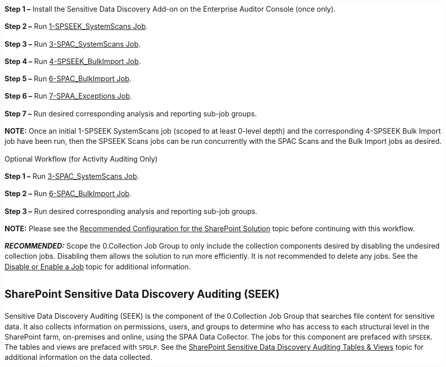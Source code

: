 **Step 1 –** Install the Sensitive Data Discovery Add-on on the Enterprise Auditor Console (once
only).

**Step 2 –** Run
[1-SPSEEK_SystemScans Job](/docs/accessanalyzer/11.6/accessanalyzer/solutions/sharepoint/collection/1-spseek_systemscans.md).

**Step 3 –** Run
[3-SPAC_SystemScans Job](/docs/accessanalyzer/11.6/accessanalyzer/solutions/sharepoint/collection/3-spac_systemscans.md).

**Step 4 –** Run
[4-SPSEEK_BulkImport Job](/docs/accessanalyzer/11.6/accessanalyzer/solutions/sharepoint/collection/4-spseek_bulkimport.md).

**Step 5 –** Run
[6-SPAC_BulkImport Job](/docs/accessanalyzer/11.6/accessanalyzer/solutions/sharepoint/collection/6-spac_bulkimport.md).

**Step 6 –** Run
[7-SPAA_Exceptions Job](/docs/accessanalyzer/11.6/accessanalyzer/solutions/sharepoint/collection/spaa_exceptions-7.md).

**Step 7 –** Run desired corresponding analysis and reporting sub-job groups.

**NOTE:** Once an initial 1-SPSEEK SystemScans job (scoped to at least 0-level depth) and the
corresponding 4-SPSEEK Bulk Import job have been run, then the SPSEEK Scans jobs can be run
concurrently with the SPAC Scans and the Bulk Import jobs as desired.

Optional Workflow (for Activity Auditing Only)

**Step 1 –** Run
[3-SPAC_SystemScans Job](/docs/accessanalyzer/11.6/accessanalyzer/solutions/sharepoint/collection/3-spac_systemscans.md).

**Step 2 –** Run
[6-SPAC_BulkImport Job](/docs/accessanalyzer/11.6/accessanalyzer/solutions/sharepoint/collection/6-spac_bulkimport.md).

**Step 3 –** Run desired corresponding analysis and reporting sub-job groups.

**NOTE:** Please see the
[Recommended Configuration for the SharePoint Solution](/docs/accessanalyzer/11.6/accessanalyzer/solutions/sharepoint/recommended.md)
topic before continuing with this workflow.

**_RECOMMENDED:_** Scope the 0.Collection Job Group to only include the collection components
desired by disabling the undesired collection jobs. Disabling them allows the solution to run more
efficiently. It is not recommended to delete any jobs. See the
[Disable or Enable a Job](/docs/accessanalyzer/11.6/accessanalyzer/admin/jobs/job/disableenable.md)
topic for additional information.

## SharePoint Sensitive Data Discovery Auditing (SEEK)

Sensitive Data Discovery Auditing (SEEK) is the component of the 0.Collection Job Group that
searches file content for sensitive data. It also collects information on permissions, users, and
groups to determine who has access to each structural level in the SharePoint farm, on-premises and
online, using the SPAA Data Collector. The jobs for this component are prefaced with `SPSEEK`. The
tables and views are prefaced with `SPDLP`. See the
[SharePoint Sensitive Data Discovery Auditing Tables & Views](/docs/accessanalyzer/11.6/accessanalyzer/admin/datacollector/spaa/standardtables.md)
topic for additional information on the data collected.
